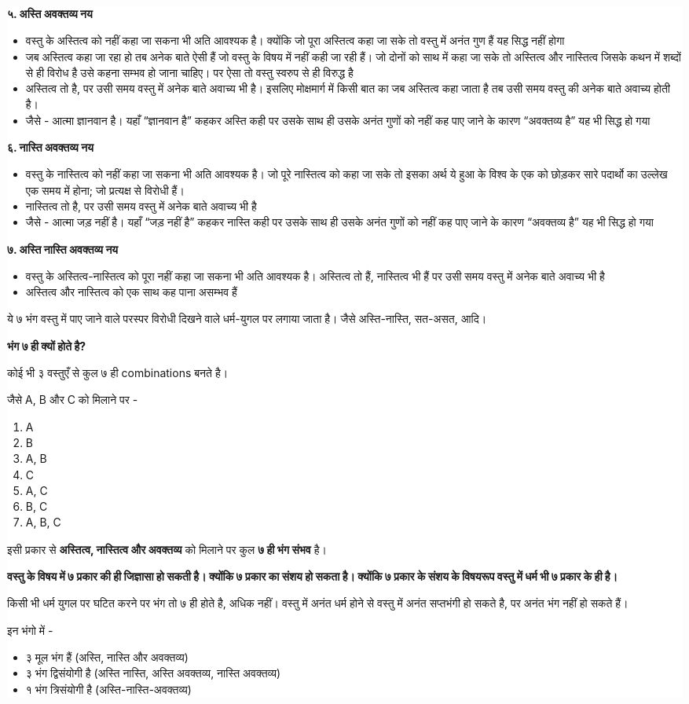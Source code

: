 **५. अस्ति अवक्तव्य नय**

- वस्तु के अस्तित्व को नहीं कहा जा सकना भी अति आवश्यक है। क्योंकि जो पूरा अस्तित्व कहा जा सके तो वस्तु में अनंत गुण हैं यह सिद्ध नहीं होगा
- जब अस्तित्व कहा जा रहा हो तब अनेक बाते ऐसी हैं जो वस्तु के विषय में नहीं कही जा रही हैं। जो दोनों को साथ में कहा जा सके तो अस्तित्व और नास्तित्व जिसके कथन में शब्दों से ही विरोध है उसे कहना सम्भव हो जाना चाहिए। पर ऐसा तो वस्तु स्वरुप से ही विरुद्ध है
- अस्तित्व तो है, पर उसी समय वस्तु में अनेक बाते अवाच्य भी है। इसलिए मोक्षमार्ग में किसी बात का जब अस्तित्व कहा जाता है तब उसी समय वस्तु की अनेक बाते अवाच्य होती है।
- जैसे - आत्मा ज्ञानवान है। यहाँ “ज्ञानवान है” कहकर अस्ति कही पर उसके साथ ही उसके अनंत गुणों को नहीं कह पाए जाने के कारण “अवक्तव्य है” यह भी सिद्ध हो गया

**६. नास्ति अवक्तव्य नय**

- वस्तु के नास्तित्व को नहीं कहा जा सकना भी अति आवश्यक है। जो पूरे नास्तित्व को कहा जा सके तो इसका अर्थ ये हुआ के विश्व के एक को छोड़कर सारे पदार्थो का उल्लेख एक समय में होना; जो प्रत्यक्ष से विरोधी हैं।
- नास्तित्व तो है, पर उसी समय वस्तु में अनेक बाते अवाच्य भी है
- जैसे - आत्मा जड़ नहीं है। यहाँ “जड़ नहीं है” कहकर नास्ति कही पर उसके साथ ही उसके अनंत गुणों को नहीं कह पाए जाने के कारण “अवक्तव्य है” यह भी सिद्ध हो गया

**७. अस्ति नास्ति अवक्तव्य नय**

- वस्तु के अस्तित्व-नास्तित्व को पूरा नहीं कहा जा सकना भी अति आवश्यक है। अस्तित्व तो हैं, नास्तित्व भी हैं पर उसी समय वस्तु में अनेक बाते अवाच्य भी है
- अस्तित्व और नास्तित्व को एक साथ कह पाना असम्भव हैं

ये ७ भंग वस्तु में पाए जाने वाले परस्पर विरोधी दिखने वाले धर्म-युगल पर लगाया जाता है। जैसे अस्ति-नास्ति, सत-असत, आदि।

**भंग ७ ही क्यों होते है?**

कोई भी ३ वस्तुएँ से कुल ७ ही combinations बनते है।

जैसे A, B और C को मिलाने पर -

1. A
2. B
3. A, B
4. C
5. A, C
6. B, C
7. A, B, C

इसी प्रकार से **अस्तित्व, नास्तित्व और अवक्तव्य** को मिलाने पर कुल **७ ही भंग संभव** है।

**वस्तु के विषय में ७ प्रकार की ही जिज्ञासा हो सकती है। क्योंकि ७ प्रकार का संशय हो सकता है। क्योंकि ७ प्रकार के संशय के विषयरूप वस्तु में धर्म भी ७ प्रकार के ही है।**

किसी भी धर्म युगल पर घटित करने पर भंग तो ७ ही होते है, अधिक नहीं। वस्तु में अनंत धर्म होने से वस्तु में अनंत सप्तभंगी हो सकते है, पर अनंत भंग नहीं हो सकते हैं।

इन भंगो में -

- ३ मूल भंग हैं (अस्ति, नास्ति और अवक्तव्य)
- ३ भंग द्विसंयोगी है (अस्ति नास्ति, अस्ति अवक्तव्य, नास्ति अवक्तव्य)
- १ भंग त्रिसंयोगी है (अस्ति-नास्ति-अवक्तव्य)
